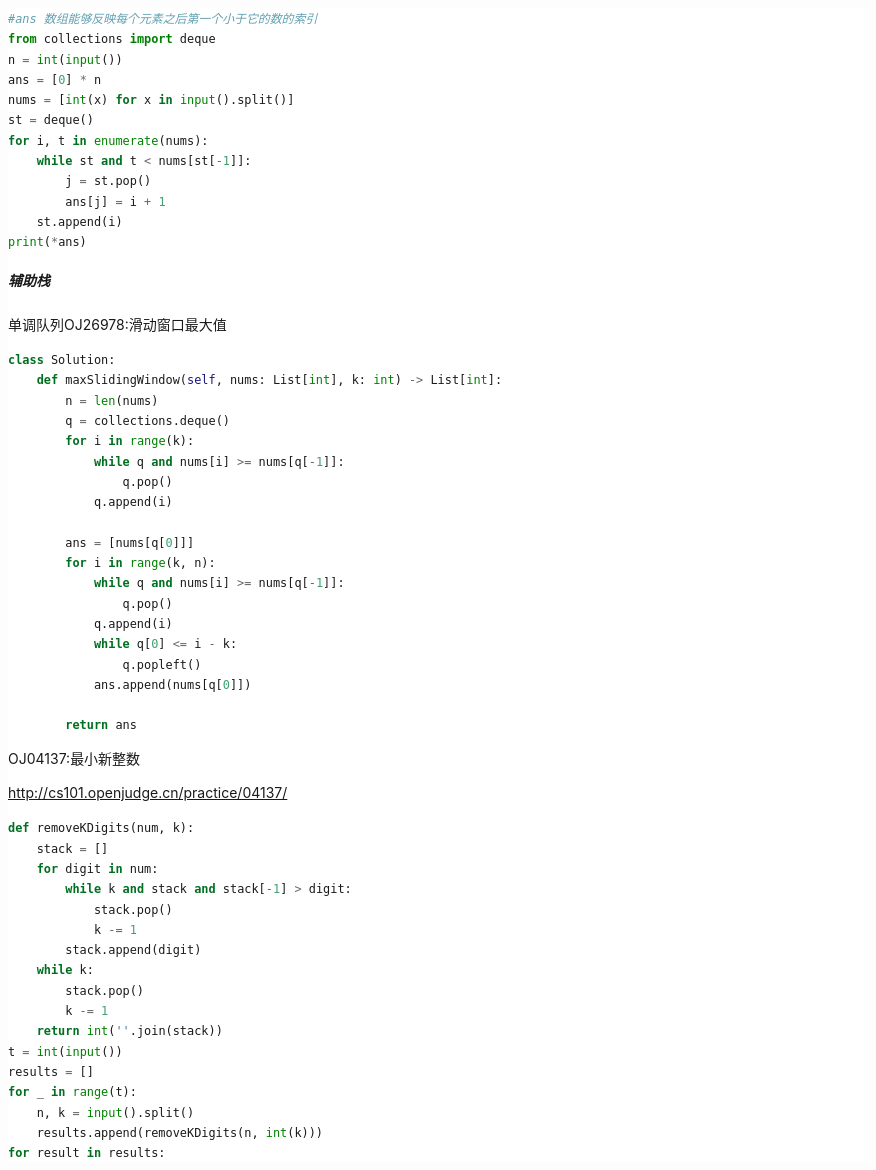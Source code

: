 
```python
#ans 数组能够反映每个元素之后第一个小于它的数的索引
from collections import deque
n = int(input())
ans = [0] * n
nums = [int(x) for x in input().split()]
st = deque()
for i, t in enumerate(nums):
    while st and t < nums[st[-1]]:
        j = st.pop()
        ans[j] = i + 1
    st.append(i)
print(*ans)
```



##### 辅助栈



单调队列OJ26978:滑动窗口最大值

```python
class Solution:
    def maxSlidingWindow(self, nums: List[int], k: int) -> List[int]:
        n = len(nums)
        q = collections.deque()
        for i in range(k):
            while q and nums[i] >= nums[q[-1]]:
                q.pop()
            q.append(i)

        ans = [nums[q[0]]]
        for i in range(k, n):
            while q and nums[i] >= nums[q[-1]]:
                q.pop()
            q.append(i)
            while q[0] <= i - k:
                q.popleft()
            ans.append(nums[q[0]])

        return ans
```



OJ04137:最小新整数

http://cs101.openjudge.cn/practice/04137/

```py
def removeKDigits(num, k):
    stack = []
    for digit in num:
        while k and stack and stack[-1] > digit:
            stack.pop()
            k -= 1
        stack.append(digit)
    while k:
        stack.pop()
        k -= 1
    return int(''.join(stack))
t = int(input())
results = []
for _ in range(t):
    n, k = input().split()
    results.append(removeKDigits(n, int(k)))
for result in results:
```